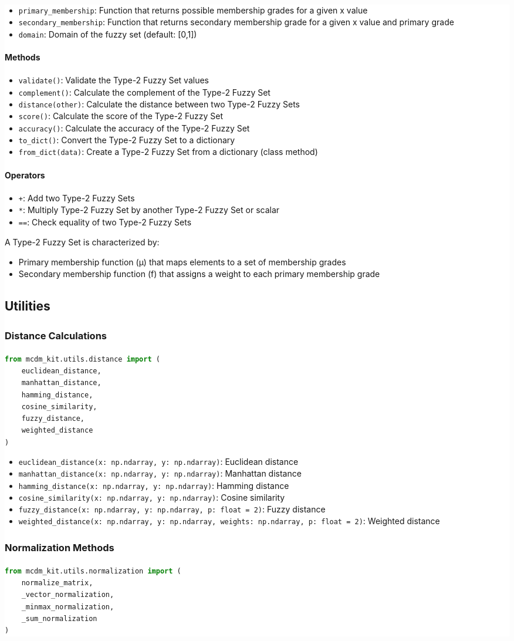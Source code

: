 -   `primary_membership`: Function that returns possible membership grades for a given x value
-   `secondary_membership`: Function that returns secondary membership grade for a given x value and primary grade
-   `domain`: Domain of the fuzzy set (default: [0,1])

#### Methods

-   `validate()`: Validate the Type-2 Fuzzy Set values
-   `complement()`: Calculate the complement of the Type-2 Fuzzy Set
-   `distance(other)`: Calculate the distance between two Type-2 Fuzzy Sets
-   `score()`: Calculate the score of the Type-2 Fuzzy Set
-   `accuracy()`: Calculate the accuracy of the Type-2 Fuzzy Set
-   `to_dict()`: Convert the Type-2 Fuzzy Set to a dictionary
-   `from_dict(data)`: Create a Type-2 Fuzzy Set from a dictionary (class method)

#### Operators

-   `+`: Add two Type-2 Fuzzy Sets
-   `*`: Multiply Type-2 Fuzzy Set by another Type-2 Fuzzy Set or scalar
-   `==`: Check equality of two Type-2 Fuzzy Sets

A Type-2 Fuzzy Set is characterized by:

-   Primary membership function (μ) that maps elements to a set of membership grades
-   Secondary membership function (f) that assigns a weight to each primary membership grade

## Utilities

### Distance Calculations

```python
from mcdm_kit.utils.distance import (
    euclidean_distance,
    manhattan_distance,
    hamming_distance,
    cosine_similarity,
    fuzzy_distance,
    weighted_distance
)
```

-   `euclidean_distance(x: np.ndarray, y: np.ndarray)`: Euclidean distance
-   `manhattan_distance(x: np.ndarray, y: np.ndarray)`: Manhattan distance
-   `hamming_distance(x: np.ndarray, y: np.ndarray)`: Hamming distance
-   `cosine_similarity(x: np.ndarray, y: np.ndarray)`: Cosine similarity
-   `fuzzy_distance(x: np.ndarray, y: np.ndarray, p: float = 2)`: Fuzzy distance
-   `weighted_distance(x: np.ndarray, y: np.ndarray, weights: np.ndarray, p: float = 2)`: Weighted distance

### Normalization Methods

```python
from mcdm_kit.utils.normalization import (
    normalize_matrix,
    _vector_normalization,
    _minmax_normalization,
    _sum_normalization
)
```
